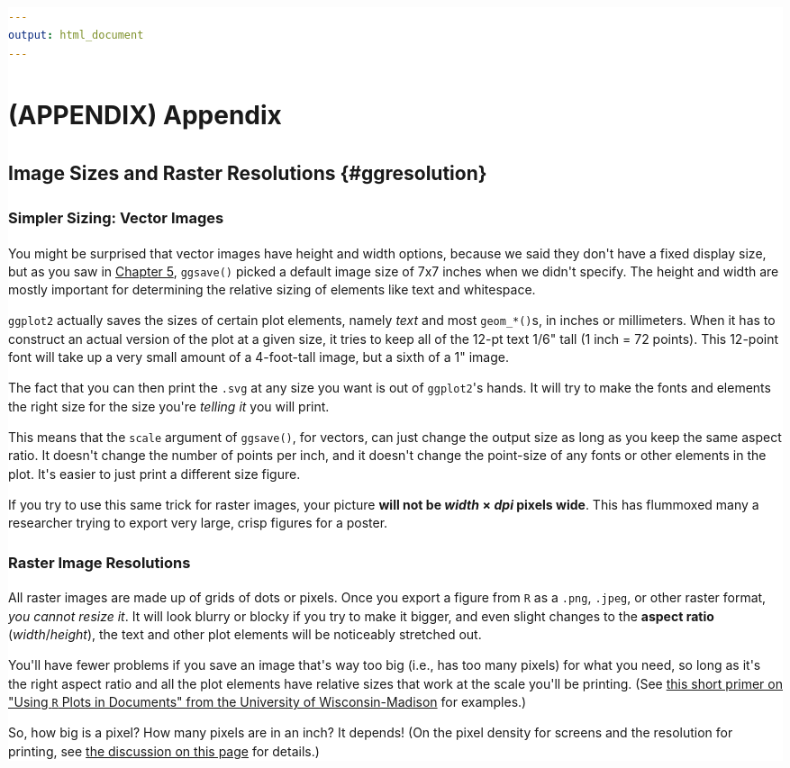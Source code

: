```yaml
---
output: html_document
---
```


# (APPENDIX) Appendix



## Image Sizes and Raster Resolutions {#ggresolution}

### Simpler Sizing: Vector Images
You might be surprised that vector images have height and width options, because we said they don't have a fixed display size, but as you saw in [Chapter 5](#exporting-a-plot-in-multiple-formats), `ggsave()` picked a default image size of 7x7 inches when we didn't specify. The height and width are mostly important for determining the relative sizing of elements like text and whitespace.

`ggplot2` actually saves the sizes of certain plot elements, namely *text* and most `geom_*()`s, in inches or millimeters. When it has to construct an actual version of the plot at a given size, it tries to keep all of the 12-pt text 1/6" tall (1 inch = 72 points). This 12-point font will take up a very small amount of a 4-foot-tall image, but a sixth of a 1" image.

The fact that you can then print the `.svg` at any size you want is out of `ggplot2`'s hands. It will try to make the fonts and elements the right size for the size you're *telling it* you will print.

This means that the `scale` argument of `ggsave()`, for vectors, can just change the output size as long as you keep the same aspect ratio. It doesn't change the number of points per inch, and it doesn't change the point-size of any fonts or other elements in the plot. It's easier to just print a different size figure.

If you try to use this same trick for raster images, your picture **will not be $width \times dpi$ pixels wide**. This has flummoxed many a researcher trying to export very large, crisp figures for a poster.

### Raster Image Resolutions

All raster images are made up of grids of dots or pixels. Once you export a figure from `R` as a `.png`, `.jpeg`, or other raster format, *you cannot resize it*. It will look blurry or blocky if you try to make it bigger, and even slight changes to the **aspect ratio** ($width/height$), the text and other plot elements will be noticeably stretched out.

You'll have fewer problems if you save an image that's way too big (i.e., has too many pixels) for what you need, so long as it's the right aspect ratio and all the plot elements have relative sizes that work at the scale you'll be printing. (See [this short primer on "Using `R` Plots in Documents" from the University of Wisconsin-Madison](https://sscc.wisc.edu/sscc/pubs/using-r-plots/saving-plots.html#file-dimensions) for examples.)

So, how big is a pixel? How many pixels are in an inch? It depends! (On the pixel density for screens and the resolution for printing, see [the discussion on this page](https://graphicdesign.stackexchange.com/questions/6080/what-is-the-difference-between-dpi-dots-per-inch-and-ppi-pixels-per-inch) for details.)
